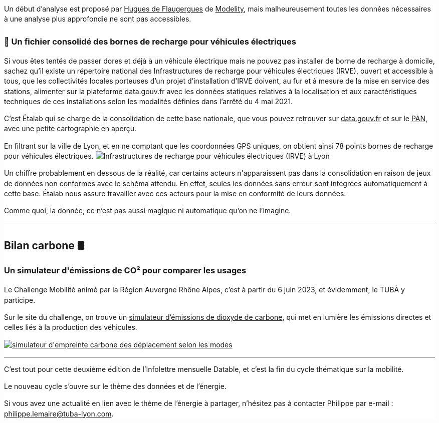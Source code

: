Un début d’analyse est proposé par [Hugues de Flaugergues](https://www.linkedin.com/posts/hugues-de-flaugergues_comment-expliquer-la-baisse-du-trafic-routier-activity-7047212054062997504-RtdK/?utm_source=share&utm_medium=member_ios) de [Modelity](https://modelity.fr/), mais malheureusement toutes les données nécessaires à une analyse plus approfondie ne sont pas accessibles.

### 🔌 Un fichier consolidé des bornes de recharge pour véhicules électriques

Si vous êtes tentés de passer dores et déjà à un véhicule électrique mais ne pouvez pas installer de borne de recharge à domicile, sachez qu’il existe un répertoire national des Infrastructures de recharge pour véhicules électriques (IRVE), ouvert et accessible à tous, que les collectivités locales porteuses d’un projet d’installation d’IRVE doivent, au fur et à mesure de la mise en service des stations, alimenter sur la plateforme data.gouv.fr avec les données statiques relatives à la localisation et aux caractéristiques techniques de ces installations selon les modalités définies dans l’arrêté du 4 mai 2021. 

C’est Étalab qui se charge de la consolidation de cette base nationale, que vous pouvez retrouver sur [data.gouv.fr](https://www.data.gouv.fr/fr/datasets/fichier-consolide-des-bornes-de-recharge-pour-vehicules-electriques/) et sur le [PAN](https://transport.data.gouv.fr/datasets/fichier-consolide-des-bornes-de-recharge-pour-vehicules-electriques), avec une petite cartographie en aperçu.

En filtrant sur la ville de Lyon, et en ne comptant que les coordonnées GPS uniques, on obtient ainsi 78 points bornes de recharge pour véhicules électriques.
![Infrastructures de recharge pour véhicules électriques (IRVE) à Lyon](https://www.tuba-lyon.com/wp-content/uploads/points_de_recharge_vehicules_electriques.png)

Un chiffre probablement en dessous de la réalité, car certains acteurs n'apparaissent pas dans la consolidation en raison de jeux de données non conformes avec le schéma attendu. En effet, seules les données sans erreur sont intégrées automatiquement à cette base. Étalab nous assure travailler avec ces acteurs pour la mise en conformité de leurs données.

Comme quoi, la donnée, ce n’est pas aussi magique ni automatique qu’on ne l’imagine.

---

## Bilan carbone 🛢️

### Un simulateur d'émissions de CO² pour comparer les usages

Le Challenge Mobilité animé par la Région Auvergne Rhône Alpes, c’est à partir du 6 juin 2023, et évidemment, le TUBÀ y participe.

Sur le site du challenge, on trouve un [simulateur d’émissions de dioxyde de carbone](https://challengemobilite.auvergnerhonealpes.fr/page/simulateur.html), qui met en lumière les émissions directes et celles liés à la production des véhicules.

[![simulateur d'empreinte carbone des déplacement selon les modes](https://www.tuba-lyon.com/wp-content/uploads/outil_bilan_carbone.png)](https://challengemobilite.auvergnerhonealpes.fr/page/simulateur.html)

---

C’est tout pour cette deuxième édition de l’Infolettre mensuelle Datable, et c’est la fin du cycle thématique sur la mobilité.

Le nouveau cycle s’ouvre sur le thème des données et de l’énergie.

Si vous avez une actualité en lien avec le thème de l’énergie à partager, n’hésitez pas à contacter Philippe par e-mail : [philippe.lemaire@tuba-lyon.com](mailto:philippe.lemaire@tuba-lyon.com).
